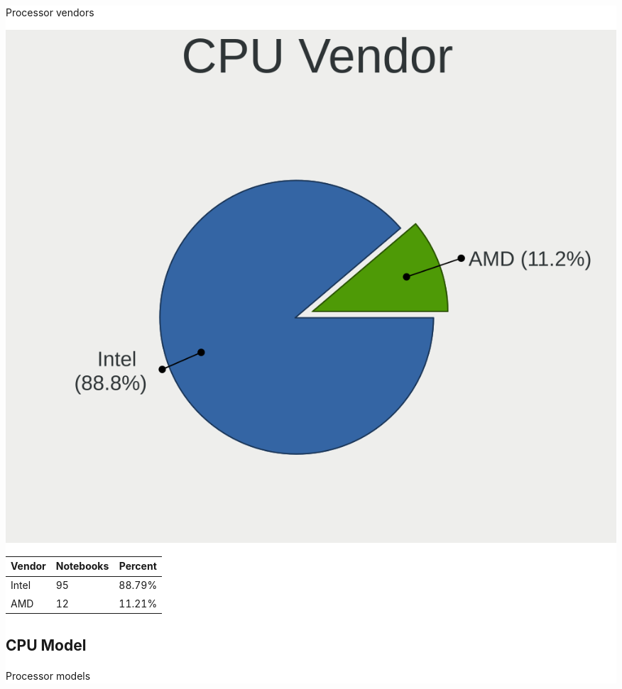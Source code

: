 Processor vendors

![CPU Vendor](./images/pie_chart_bsd/cpu_vendor.svg)


| Vendor | Notebooks | Percent |
|--------|-----------|---------|
| Intel  | 95        | 88.79%  |
| AMD    | 12        | 11.21%  |

CPU Model
---------

Processor models
